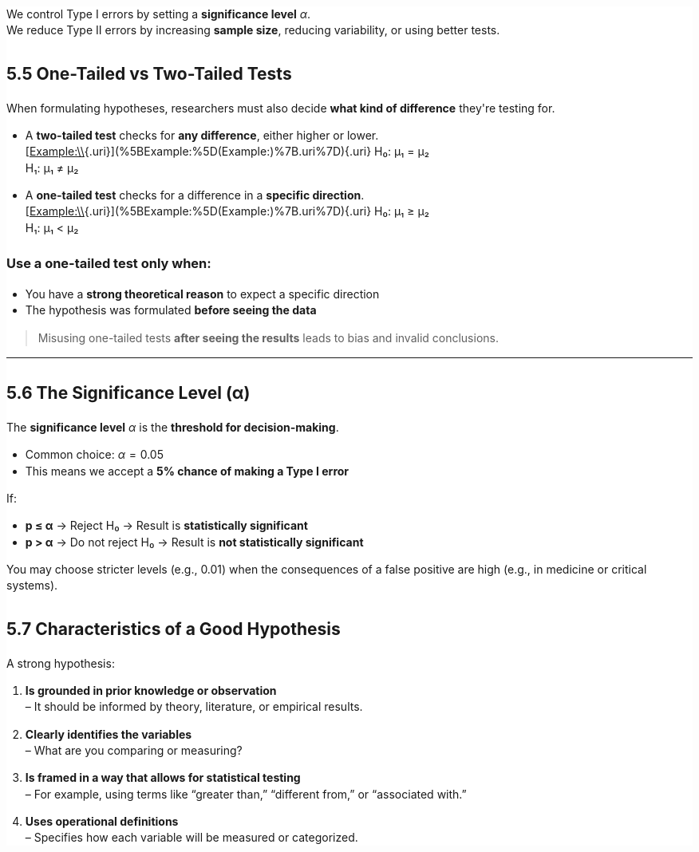 We control Type I errors by setting a **significance level** $\alpha$.\
We reduce Type II errors by increasing **sample size**, reducing variability, or using better tests.

## 5.5 One-Tailed vs Two-Tailed Tests

When formulating hypotheses, researchers must also decide **what kind of difference** they're testing for.

-   A **two-tailed test** checks for **any difference**, either higher or lower.\
    [[Example:\\\\](Example:){.uri}](%5BExample:%5D(Example:)%7B.uri%7D){.uri} H₀: µ₁ = µ₂\
    H₁: µ₁ ≠ µ₂

-   A **one-tailed test** checks for a difference in a **specific direction**.\
    [[Example:\\\\](Example:){.uri}](%5BExample:%5D(Example:)%7B.uri%7D){.uri} H₀: µ₁ ≥ µ₂\
    H₁: µ₁ \< µ₂

### Use a one-tailed test only when:

-   You have a **strong theoretical reason** to expect a specific direction
-   The hypothesis was formulated **before seeing the data**

> Misusing one-tailed tests **after seeing the results** leads to bias and invalid conclusions.

------------------------------------------------------------------------

## 5.6 The Significance Level (α)

The **significance level** $\alpha$ is the **threshold for decision-making**.

-   Common choice: $\alpha = 0.05$
-   This means we accept a **5% chance of making a Type I error**

If:

-   **p ≤ α** → Reject H₀ → Result is **statistically significant**
-   **p \> α** → Do not reject H₀ → Result is **not statistically significant**

You may choose stricter levels (e.g., 0.01) when the consequences of a false positive are high (e.g., in medicine or critical systems).

## 5.7 Characteristics of a Good Hypothesis

A strong hypothesis:

1.  **Is grounded in prior knowledge or observation**\
    – It should be informed by theory, literature, or empirical results.

2.  **Clearly identifies the variables**\
    – What are you comparing or measuring?

3.  **Is framed in a way that allows for statistical testing**\
    – For example, using terms like “greater than,” “different from,” or “associated with.”

4.  **Uses operational definitions**\
    – Specifies how each variable will be measured or categorized.
